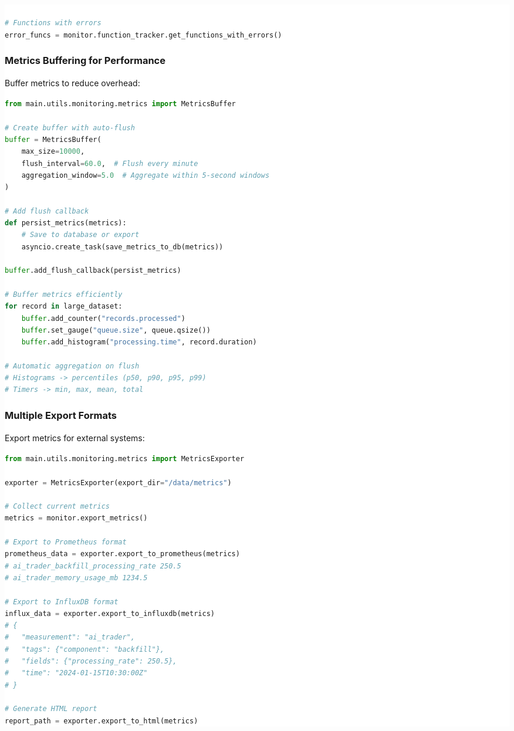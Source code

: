 ```python

# Functions with errors
error_funcs = monitor.function_tracker.get_functions_with_errors()
```

### Metrics Buffering for Performance

Buffer metrics to reduce overhead:

```python
from main.utils.monitoring.metrics import MetricsBuffer

# Create buffer with auto-flush
buffer = MetricsBuffer(
    max_size=10000,
    flush_interval=60.0,  # Flush every minute
    aggregation_window=5.0  # Aggregate within 5-second windows
)

# Add flush callback
def persist_metrics(metrics):
    # Save to database or export
    asyncio.create_task(save_metrics_to_db(metrics))

buffer.add_flush_callback(persist_metrics)

# Buffer metrics efficiently
for record in large_dataset:
    buffer.add_counter("records.processed")
    buffer.set_gauge("queue.size", queue.qsize())
    buffer.add_histogram("processing.time", record.duration)

# Automatic aggregation on flush
# Histograms -> percentiles (p50, p90, p95, p99)
# Timers -> min, max, mean, total
```

### Multiple Export Formats

Export metrics for external systems:

```python
from main.utils.monitoring.metrics import MetricsExporter

exporter = MetricsExporter(export_dir="/data/metrics")

# Collect current metrics
metrics = monitor.export_metrics()

# Export to Prometheus format
prometheus_data = exporter.export_to_prometheus(metrics)
# ai_trader_backfill_processing_rate 250.5
# ai_trader_memory_usage_mb 1234.5

# Export to InfluxDB format
influx_data = exporter.export_to_influxdb(metrics)
# {
#   "measurement": "ai_trader",
#   "tags": {"component": "backfill"},
#   "fields": {"processing_rate": 250.5},
#   "time": "2024-01-15T10:30:00Z"
# }

# Generate HTML report
report_path = exporter.export_to_html(metrics)
```